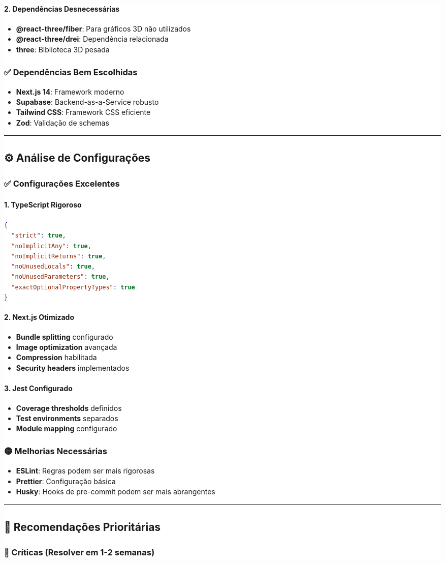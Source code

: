 #### 2. **Dependências Desnecessárias**
- **@react-three/fiber**: Para gráficos 3D não utilizados
- **@react-three/drei**: Dependência relacionada
- **three**: Biblioteca 3D pesada

### ✅ Dependências Bem Escolhidas
- **Next.js 14**: Framework moderno
- **Supabase**: Backend-as-a-Service robusto
- **Tailwind CSS**: Framework CSS eficiente
- **Zod**: Validação de schemas

---

## ⚙️ Análise de Configurações

### ✅ Configurações Excelentes

#### 1. **TypeScript Rigoroso**
```json
{
  "strict": true,
  "noImplicitAny": true,
  "noImplicitReturns": true,
  "noUnusedLocals": true,
  "noUnusedParameters": true,
  "exactOptionalPropertyTypes": true
}
```

#### 2. **Next.js Otimizado**
- **Bundle splitting** configurado
- **Image optimization** avançada
- **Compression** habilitada
- **Security headers** implementados

#### 3. **Jest Configurado**
- **Coverage thresholds** definidos
- **Test environments** separados
- **Module mapping** configurado

### 🟡 Melhorias Necessárias
- **ESLint**: Regras podem ser mais rigorosas
- **Prettier**: Configuração básica
- **Husky**: Hooks de pre-commit podem ser mais abrangentes

---

## 🎯 Recomendações Prioritárias

### 🔴 Críticas (Resolver em 1-2 semanas)
